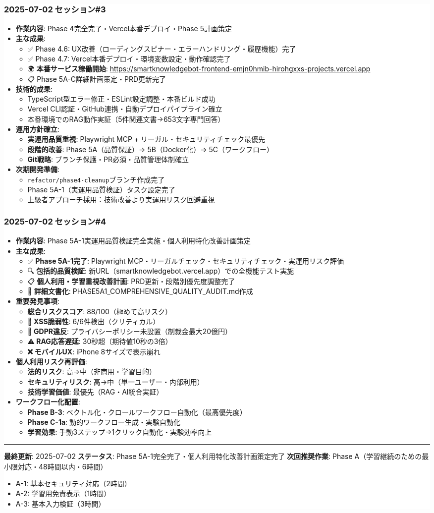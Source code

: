 ### 2025-07-02 セッション#3
- **作業内容**: Phase 4完全完了・Vercel本番デプロイ・Phase 5計画策定
- **主な成果**:
  - ✅ Phase 4.6: UX改善（ローディングスピナー・エラーハンドリング・履歴機能）完了
  - ✅ Phase 4.7: Vercel本番デプロイ・環境変数設定・動作確認完了
  - 🌍 **本番サービス稼働開始**: https://smartknowledgebot-frontend-emjn0hmib-hirohgxxs-projects.vercel.app
  - 📋 Phase 5A-C詳細計画策定・PRD更新完了
- **技術的成果**:
  - TypeScript型エラー修正・ESLint設定調整・本番ビルド成功
  - Vercel CLI認証・GitHub連携・自動デプロイパイプライン確立
  - 本番環境でのRAG動作実証（5件関連文書→653文字専門回答）
- **運用方針確立**:
  - **実運用品質重視**: Playwright MCP + リーガル・セキュリティチェック最優先
  - **段階的改善**: Phase 5A（品質保証）→ 5B（Docker化）→ 5C（ワークフロー）
  - **Git戦略**: ブランチ保護・PR必須・品質管理体制確立
- **次期開発準備**:
  - `refactor/phase4-cleanup`ブランチ作成完了
  - Phase 5A-1（実運用品質検証）タスク設定完了
  - 上級者アプローチ採用：技術改善より実運用リスク回避重視

### 2025-07-02 セッション#4
- **作業内容**: Phase 5A-1実運用品質検証完全実施・個人利用特化改善計画策定
- **主な成果**:
  - ✅ **Phase 5A-1完了**: Playwright MCP・リーガルチェック・セキュリティチェック・実運用リスク評価
  - 🔍 **包括的品質検証**: 新URL（smartknowledgebot.vercel.app）での全機能テスト実施
  - 📋 **個人利用・学習重視改善計画**: PRD更新・段階別優先度調整完了
  - 📁 **詳細文書化**: PHASE5A1_COMPREHENSIVE_QUALITY_AUDIT.md作成
- **重要発見事項**:
  - **総合リスクスコア**: 88/100（極めて高リスク）
  - **🚨 XSS脆弱性**: 6/6件検出（クリティカル）
  - **🚨 GDPR違反**: プライバシーポリシー未設置（制裁金最大20億円）
  - **⚠️ RAG応答遅延**: 30秒超（期待値10秒の3倍）
  - **❌ モバイルUX**: iPhone 8サイズで表示崩れ
- **個人利用リスク再評価**:
  - **法的リスク**: 高→中（非商用・学習目的）
  - **セキュリティリスク**: 高→中（単一ユーザー・内部利用）
  - **技術学習価値**: 最優先（RAG・AI統合実証）
- **ワークフロー化配置**:
  - **Phase B-3**: ベクトル化・クロールワークフロー自動化（最高優先度）
  - **Phase C-1a**: 動的ワークフロー生成・実験自動化
  - **学習効果**: 手動3ステップ→1クリック自動化・実験効率向上

---
**最終更新**: 2025-07-02
**ステータス**: Phase 5A-1完全完了・個人利用特化改善計画策定完了
**次回推奨作業**: Phase A（学習継続のための最小限対応・48時間以内・6時間）
  - A-1: 基本セキュリティ対応（2時間）
  - A-2: 学習用免責表示（1時間）
  - A-3: 基本入力検証（3時間）
